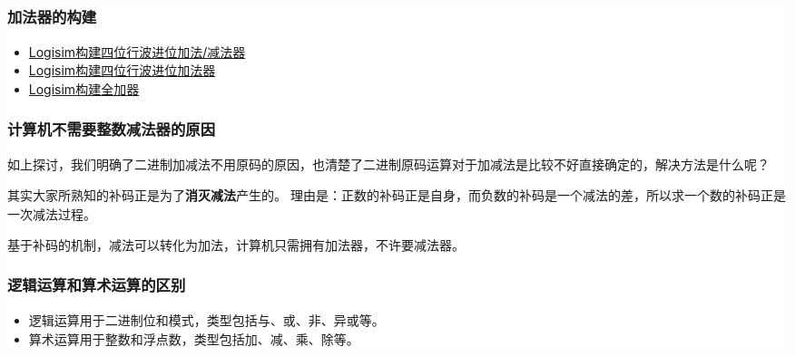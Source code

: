### 加法器的构建

- [Logisim构建四位行波进位加法/减法器](https://blankspace.blog.csdn.net/article/details/102710189)
- [Logisim构建四位行波进位加法器](https://blankspace.blog.csdn.net/article/details/102709660)
- [Logisim构建全加器](https://blankspace.blog.csdn.net/article/details/102709061)

### 计算机不需要整数减法器的原因

如上探讨，我们明确了二进制加减法不用原码的原因，也清楚了二进制原码运算对于加减法是比较不好直接确定的，解决方法是什么呢？

其实大家所熟知的补码正是为了**消灭减法**产生的。
理由是：正数的补码正是自身，而负数的补码是一个减法的差，所以求一个数的补码正是一次减法过程。

基于补码的机制，减法可以转化为加法，计算机只需拥有加法器，不许要减法器。

### 逻辑运算和算术运算的区别

- 逻辑运算用于二进制位和模式，类型包括与、或、非、异或等。
- 算术运算用于整数和浮点数，类型包括加、减、乘、除等。









